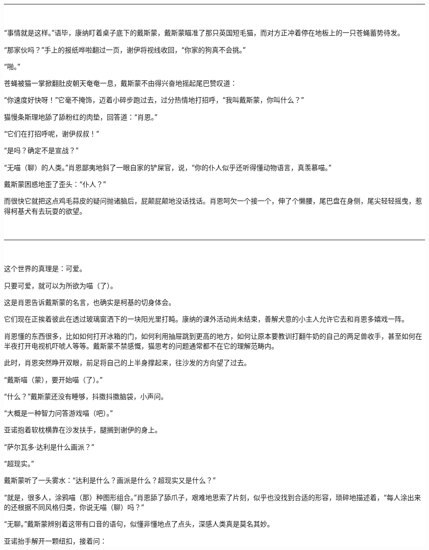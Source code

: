 ***

<br/>

“事情就是这样。”语毕，康纳盯着桌子底下的戴斯蒙，戴斯蒙瞄准了那只英国短毛猫，而对方正冲着停在地板上的一只苍蝇蓄势待发。

“那家伙吗？”手上的报纸哗啦翻过一页，谢伊将视线收回，“你家的狗真不会挑。”

“啪。”

苍蝇被猫一掌掀翻肚皮朝天奄奄一息，戴斯蒙不由得兴奋地摇起尾巴赞叹道：

“你速度好快呀！”它毫不掩饰，迈着小碎步跑过去，过分热情地打招呼，“我叫戴斯蒙，你叫什么？”

猫慢条斯理地舔了舔粉红的肉垫，回答道：“肖恩。”

“它们在打招呼呢，谢伊叔叔！”

“是吗？确定不是宣战？”

“无喵（聊）的人类。”肖恩鄙夷地斜了一眼自家的铲屎官，说，“你的仆人似乎还听得懂动物语言，真羡慕喵。”

戴斯蒙困惑地歪了歪头：“仆人？”

而很快它就把这点鸡毛蒜皮的疑问抛诸脑后，屁颠屁颠地没话找话。肖恩呵欠一个接一个，伸了个懒腰，尾巴盘在身侧，尾尖轻轻摇曳，惹得柯基犬有去玩耍的欲望。

<br/>

***

<br/>

这个世界的真理是：可爱。

只要可爱，就可以为所欲为喵（了）。

这是肖恩告诉戴斯蒙的名言，也确实是柯基的切身体会。

它们现在正挨着彼此在透过玻璃窗洒下的一块阳光里打盹。康纳的课外活动尚未结束，善解犬意的小主人允许它去和肖恩多嬉戏一阵。

肖恩懂的东西很多，比如如何打开冰箱的门，如何利用抽屉跳到更高的地方，如何让原本要教训打翻牛奶的自己的两足兽收手，甚至如何在半夜打开电视机吓唬人等等。戴斯蒙不禁感慨，猫思考的问题通常都不在它的理解范畴内。

此时，肖恩突然睁开双眼，前足将自己的上半身撑起来，往沙发的方向望了过去。

“戴斯喵（蒙），要开始喵（了）。”

“什么？”戴斯蒙还没有睡够，抖擞抖擞脑袋，小声问。

“大概是一种智力问答游戏喵（吧）。”

亚诺抱着软枕横靠在沙发扶手，腿搁到谢伊的身上。

“萨尔瓦多·达利是什么画派？”

“超现实。”

戴斯蒙听了一头雾水：“达利是什么？画派是什么？超现实又是什么？”

“就是，很多人，涂鸦喵（那）种图形组合。”肖恩舔了舔爪子，艰难地思索了片刻，似乎也没找到合适的形容，琐碎地描述着，“每人涂出来的还根据不同风格归类，你说无喵（聊）吗？”

“无聊。”戴斯蒙辨别着这带有口音的语句，似懂非懂地点了点头，深感人类真是莫名其妙。

亚诺抬手解开一颗纽扣，接着问：
